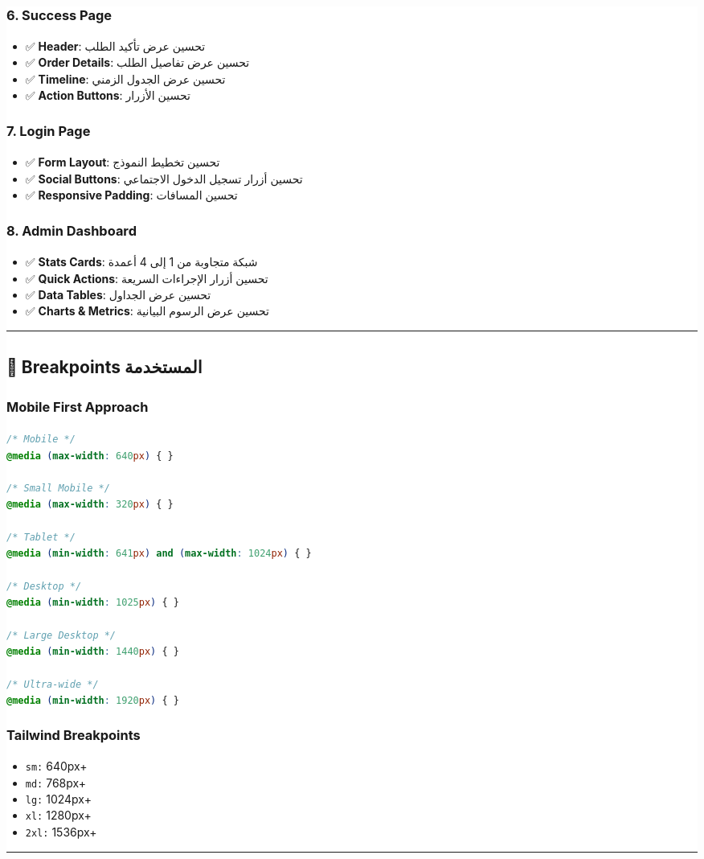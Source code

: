 ### 6. **Success Page**
- ✅ **Header**: تحسين عرض تأكيد الطلب
- ✅ **Order Details**: تحسين عرض تفاصيل الطلب
- ✅ **Timeline**: تحسين عرض الجدول الزمني
- ✅ **Action Buttons**: تحسين الأزرار

### 7. **Login Page**
- ✅ **Form Layout**: تحسين تخطيط النموذج
- ✅ **Social Buttons**: تحسين أزرار تسجيل الدخول الاجتماعي
- ✅ **Responsive Padding**: تحسين المسافات

### 8. **Admin Dashboard**
- ✅ **Stats Cards**: شبكة متجاوبة من 1 إلى 4 أعمدة
- ✅ **Quick Actions**: تحسين أزرار الإجراءات السريعة
- ✅ **Data Tables**: تحسين عرض الجداول
- ✅ **Charts & Metrics**: تحسين عرض الرسوم البيانية

---

## 📐 Breakpoints المستخدمة

### **Mobile First Approach**
```css
/* Mobile */
@media (max-width: 640px) { }

/* Small Mobile */
@media (max-width: 320px) { }

/* Tablet */
@media (min-width: 641px) and (max-width: 1024px) { }

/* Desktop */
@media (min-width: 1025px) { }

/* Large Desktop */
@media (min-width: 1440px) { }

/* Ultra-wide */
@media (min-width: 1920px) { }
```

### **Tailwind Breakpoints**
- `sm:` 640px+
- `md:` 768px+
- `lg:` 1024px+
- `xl:` 1280px+
- `2xl:` 1536px+

---
